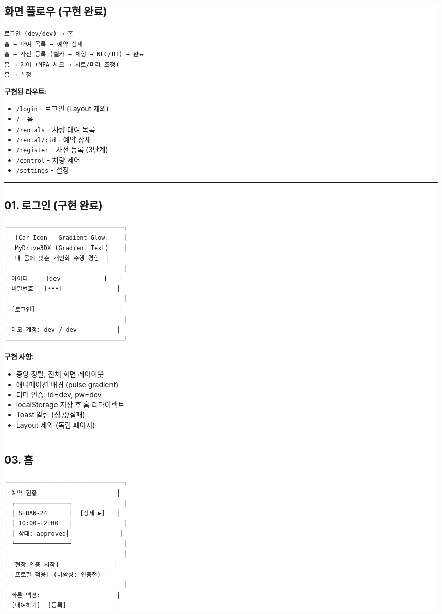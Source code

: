 
## 화면 플로우 (구현 완료)

```
로그인 (dev/dev) → 홈
홈 → 대여 목록 → 예약 상세
홈 → 사전 등록 (셀카 → 체형 → NFC/BT) → 완료
홈 → 제어 (MFA 체크 → 시트/미러 조정)
홈 → 설정
```

**구현된 라우트**:
- `/login` - 로그인 (Layout 제외)
- `/` - 홈
- `/rentals` - 차량 대여 목록
- `/rental/:id` - 예약 상세
- `/register` - 사전 등록 (3단계)
- `/control` - 차량 제어
- `/settings` - 설정

---

## 01. 로그인 (구현 완료)

```
┌────────────────────────────────┐
│  [Car Icon - Gradient Glow]    │
│  MyDrive3DX (Gradient Text)    │
│  내 몸에 맞춘 개인화 주행 경험  │
│                                │
│ 아이디     [dev            ]   │
│ 비밀번호   [•••]               │
│                                │
│ [로그인]                       │
│                                │
│ 데모 계정: dev / dev           │
└────────────────────────────────┘
```

**구현 사항**:
- 중앙 정렬, 전체 화면 레이아웃
- 애니메이션 배경 (pulse gradient)
- 더미 인증: id=dev, pw=dev
- localStorage 저장 후 홈 리다이렉트
- Toast 알림 (성공/실패)
- Layout 제외 (독립 페이지)

---

## 03. 홈

```
┌────────────────────────────────┐
│ 예약 현황                      │
│ ┌───────────────┐              │
│ │ SEDAN-24      │  [상세 ▶︎]   │
│ │ 10:00~12:00   │              │
│ │ 상태: approved│              │
│ └───────────────┘              │
│                                │
│ [현장 인증 시작]               │
│ [프로필 적용] (비활성: 인증전) │
│                                │
│ 빠른 액션:                     │
│ [대여하기]  [등록]             │
```